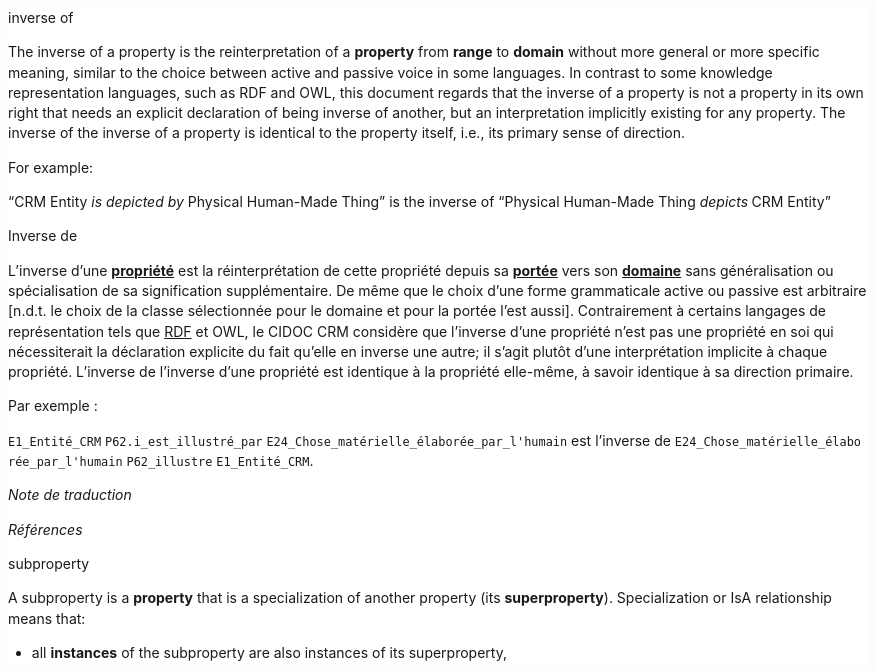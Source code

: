 <p>inverse of</p>
<p><em></em></p>
</td>
<td class="en">
<p>The inverse of a property is the reinterpretation of a <strong>property</strong> from <strong>range</strong> to <strong>domain</strong> without more general or more specific meaning, similar to the choice between active and passive voice in some languages. In contrast to some knowledge representation languages, such as RDF and OWL, this document regards that the inverse of a property is not a property in its own right that needs an explicit declaration of being inverse of another, but an interpretation implicitly existing for any property. The inverse of the inverse of a property is identical to the property itself, i.e., its primary sense of direction.</p>
<p>For example:</p>
<p>“CRM Entity <em>is depicted by</em> Physical Human-Made Thing” is the inverse of “Physical Human-Made Thing <em>depicts</em><strong> </strong>CRM Entity” </p>
</td>
<td>
<a name="terminologie-inverse-de"></a><p>Inverse de</p>
</td>
<td>
<p>L’inverse d’une <a href="/v7.1.3/information/introduction#terminologie-propriete"><span class="underline"><strong>propriété</strong></span></a> est la réinterprétation de cette propriété depuis sa <a href="/v7.1.3/information/introduction#terminologie-portee"><span class="underline"><strong>portée</strong></span></a> vers son <a href="/v7.1.3/information/introduction#terminologie-domaine"><span class="underline"><strong>domaine</strong></span></a> sans généralisation ou spécialisation de sa signification supplémentaire. De même que le choix d’une forme grammaticale active ou passive est arbitraire [n.d.t. le choix de la classe sélectionnée pour le domaine et pour la portée l’est aussi]. Contrairement à certains langages de représentation tels que <a href="https://www.w3.org/RDF/"><span class="underline">RDF</span></a> et OWL, le CIDOC CRM considère que l’inverse d’une propriété n’est pas une propriété en soi qui nécessiterait la déclaration explicite du fait qu’elle en inverse une autre; il s’agit plutôt d’une interprétation implicite à chaque propriété. L’inverse de l’inverse d’une propriété est identique à la propriété elle-même, à savoir identique à sa direction primaire. </p>
<p>Par exemple : </p>
<p><code class="language-plaintext highlighter-rouge">E1_Entité_CRM</code> <code class="language-plaintext highlighter-rouge">P62.i_est_illustré_par</code> <code class="language-plaintext highlighter-rouge">E24_Chose_matérielle_élaborée_par_l'humain</code> est l’inverse de <code class="language-plaintext highlighter-rouge">E24_Chose_matérielle_élaborée_par_l'humain</code> <code class="language-plaintext highlighter-rouge">P62_illustre</code> <code class="language-plaintext highlighter-rouge">E1_Entité_CRM</code>.</p>
</td>
</tr>
<tr>
<th><p><em>Note de traduction</em></p>
</th>
<td colspan="3">
</td>
</tr>
<tr>
<th><p><em>Références</em></p>
</th>
<td colspan="3">
<p><em></em></p>
</td>
</tr>
<tr>
<td class="en">
<p>subproperty</p>
<p><em></em></p>
</td>
<td class="en">
<p>A subproperty is a <strong>property</strong> that is a specialization of another property (its <strong>superproperty</strong>). Specialization or IsA relationship means that: </p>
<ul><li><p>all <strong>instances</strong> of the subproperty are also instances of its superproperty, </p>